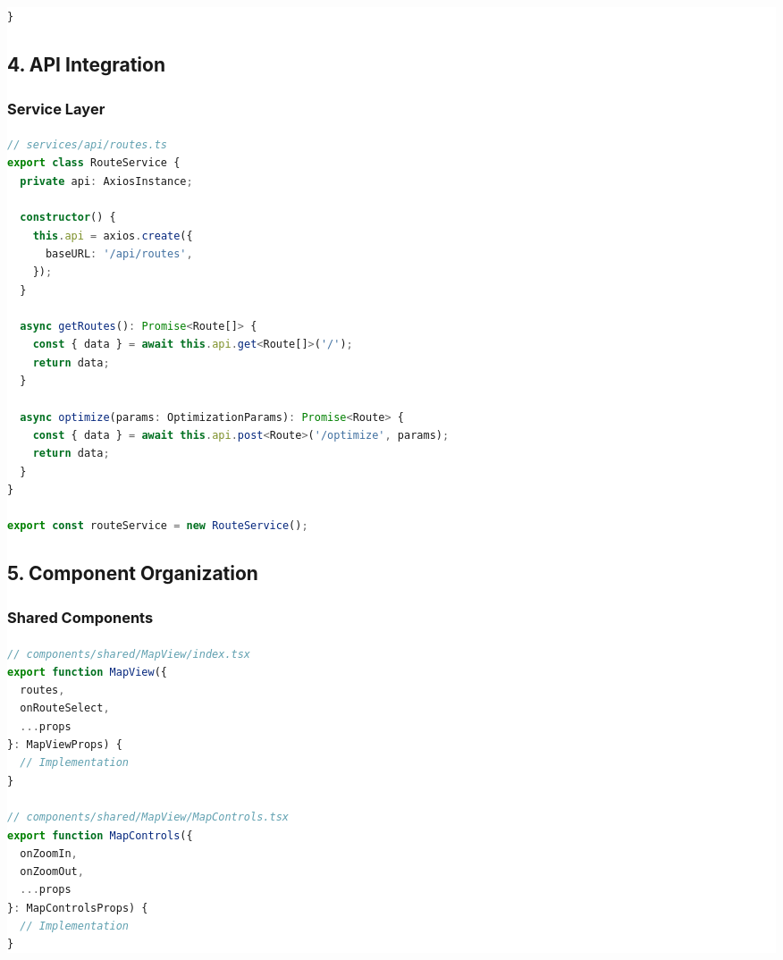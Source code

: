 ```typescript
}
```

## 4. API Integration

### Service Layer
```typescript
// services/api/routes.ts
export class RouteService {
  private api: AxiosInstance;

  constructor() {
    this.api = axios.create({
      baseURL: '/api/routes',
    });
  }

  async getRoutes(): Promise<Route[]> {
    const { data } = await this.api.get<Route[]>('/');
    return data;
  }

  async optimize(params: OptimizationParams): Promise<Route> {
    const { data } = await this.api.post<Route>('/optimize', params);
    return data;
  }
}

export const routeService = new RouteService();
```

## 5. Component Organization

### Shared Components
```typescript
// components/shared/MapView/index.tsx
export function MapView({ 
  routes,
  onRouteSelect,
  ...props 
}: MapViewProps) {
  // Implementation
}

// components/shared/MapView/MapControls.tsx
export function MapControls({ 
  onZoomIn,
  onZoomOut,
  ...props 
}: MapControlsProps) {
  // Implementation
}
```
